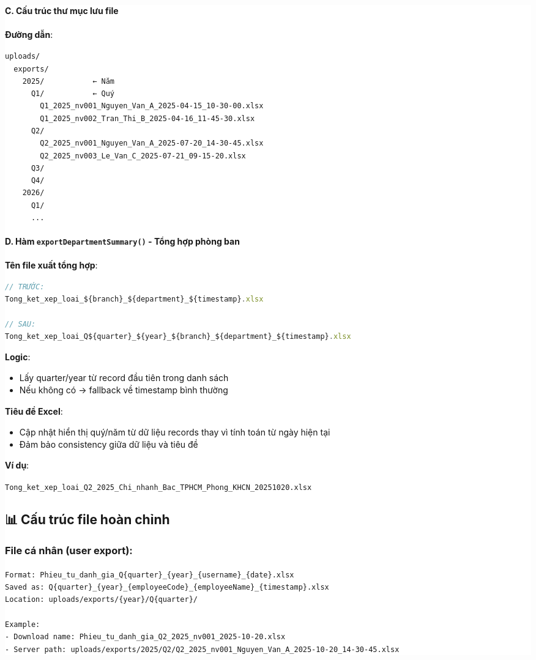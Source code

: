 #### C. Cấu trúc thư mục lưu file

**Đường dẫn**:
```
uploads/
  exports/
    2025/           ← Năm
      Q1/           ← Quý
        Q1_2025_nv001_Nguyen_Van_A_2025-04-15_10-30-00.xlsx
        Q1_2025_nv002_Tran_Thi_B_2025-04-16_11-45-30.xlsx
      Q2/
        Q2_2025_nv001_Nguyen_Van_A_2025-07-20_14-30-45.xlsx
        Q2_2025_nv003_Le_Van_C_2025-07-21_09-15-20.xlsx
      Q3/
      Q4/
    2026/
      Q1/
      ...
```

#### D. Hàm `exportDepartmentSummary()` - Tổng hợp phòng ban

**Tên file xuất tổng hợp**:
```javascript
// TRƯỚC:
Tong_ket_xep_loai_${branch}_${department}_${timestamp}.xlsx

// SAU:
Tong_ket_xep_loai_Q${quarter}_${year}_${branch}_${department}_${timestamp}.xlsx
```

**Logic**:
- Lấy quarter/year từ record đầu tiên trong danh sách
- Nếu không có → fallback về timestamp bình thường

**Tiêu đề Excel**:
- Cập nhật hiển thị quý/năm từ dữ liệu records thay vì tính toán từ ngày hiện tại
- Đảm bảo consistency giữa dữ liệu và tiêu đề

**Ví dụ**:
```
Tong_ket_xep_loai_Q2_2025_Chi_nhanh_Bac_TPHCM_Phong_KHCN_20251020.xlsx
```

## 📊 Cấu trúc file hoàn chỉnh

### File cá nhân (user export):
```
Format: Phieu_tu_danh_gia_Q{quarter}_{year}_{username}_{date}.xlsx
Saved as: Q{quarter}_{year}_{employeeCode}_{employeeName}_{timestamp}.xlsx
Location: uploads/exports/{year}/Q{quarter}/

Example:
- Download name: Phieu_tu_danh_gia_Q2_2025_nv001_2025-10-20.xlsx
- Server path: uploads/exports/2025/Q2/Q2_2025_nv001_Nguyen_Van_A_2025-10-20_14-30-45.xlsx
```
